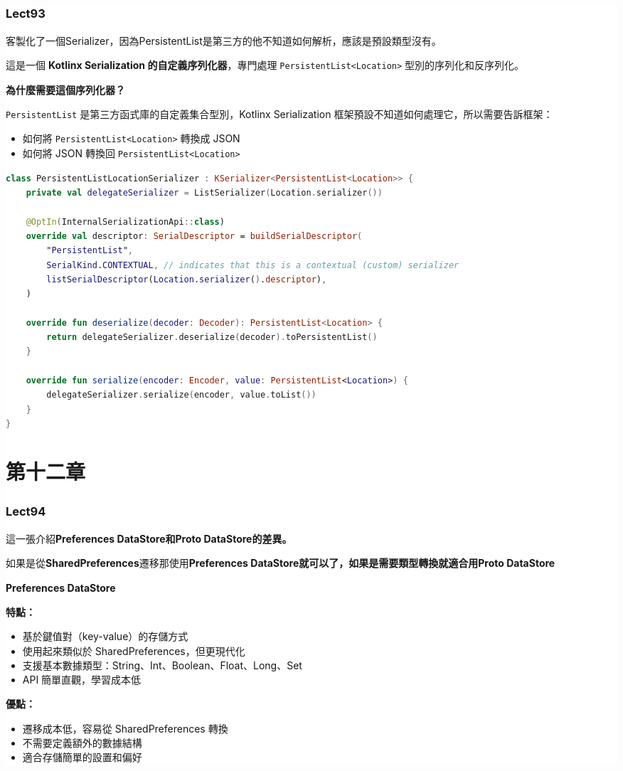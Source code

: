 ### Lect93

客製化了一個Serializer，因為PersistentList是第三方的他不知道如何解析，應該是預設類型沒有。

這是一個 **Kotlinx Serialization 的自定義序列化器**，專門處理 `PersistentList<Location>` 型別的序列化和反序列化。

**為什麼需要這個序列化器？**

`PersistentList` 是第三方函式庫的自定義集合型別，Kotlinx Serialization 框架預設不知道如何處理它，所以需要告訴框架：

- 如何將 `PersistentList<Location>` 轉換成 JSON
- 如何將 JSON 轉換回 `PersistentList<Location>`

```kotlin
class PersistentListLocationSerializer : KSerializer<PersistentList<Location>> {
    private val delegateSerializer = ListSerializer(Location.serializer())

    @OptIn(InternalSerializationApi::class)
    override val descriptor: SerialDescriptor = buildSerialDescriptor(
        "PersistentList",
        SerialKind.CONTEXTUAL, // indicates that this is a contextual (custom) serializer
        listSerialDescriptor(Location.serializer().descriptor),
    )

    override fun deserialize(decoder: Decoder): PersistentList<Location> {
        return delegateSerializer.deserialize(decoder).toPersistentList()
    }

    override fun serialize(encoder: Encoder, value: PersistentList<Location>) {
        delegateSerializer.serialize(encoder, value.toList())
    }
}

```

# 第十二章

### Lect94

這一張介紹**Preferences DataStore和Proto DataStore的差異。**

如果是從**SharedPreferences**遷移那使用**Preferences DataStore就可以了，如果是需要類型轉換就適合用Proto DataStore**

**Preferences DataStore**

**特點：**

- 基於鍵值對（key-value）的存儲方式
- 使用起來類似於 SharedPreferences，但更現代化
- 支援基本數據類型：String、Int、Boolean、Float、Long、Set<String>
- API 簡單直觀，學習成本低

**優點：**

- 遷移成本低，容易從 SharedPreferences 轉換
- 不需要定義額外的數據結構
- 適合存儲簡單的設置和偏好
